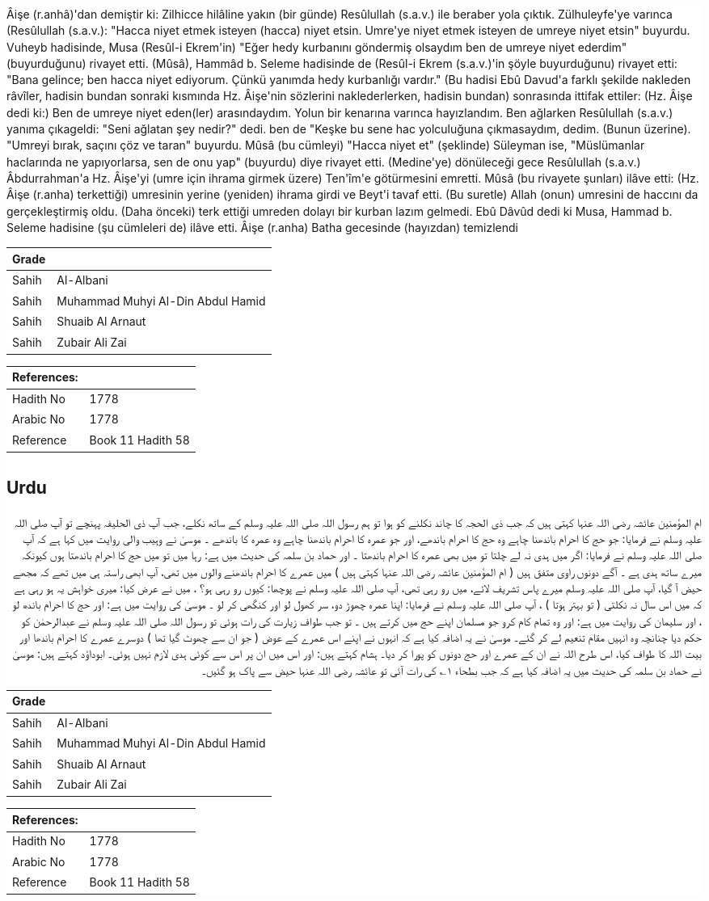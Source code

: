<div dir="ltr" lang="tr" style={{fontSize:'larger',backgroundColor:'#f8f9fa',padding:20}}>
Âişe (r.anhâ)'dan demiştir ki: Zilhicce hilâline yakın (bir günde) Resûlullah (s.a.v.) ile beraber yola çıktık. Zülhuleyfe'ye varınca (Resûlullah (s.a.v.): "Hacca niyet etmek isteyen (hacca) niyet etsin. Umre'ye niyet etmek isteyen de umreye niyet etsin" buyurdu. Vuheyb hadisinde, Musa (Resûl-i Ekrem'in) "Eğer hedy kurbanını göndermiş olsaydım ben de umreye niyet ederdim" (buyurduğunu) rivayet etti. (Mûsâ), Hammâd b. Seleme hadisinde de (Resûl-i Ekrem (s.a.v.)'in şöyle buyurduğunu) rivayet etti: "Bana gelince; ben hacca niyet ediyorum. Çünkü yanımda hedy kurbanlığı vardır." (Bu hadisi Ebû Davud'a farklı şekilde nakleden râvîler, hadisin bundan sonraki kısmında Hz. Âişe'nin sözlerini naklederlerken, hadisin bundan) sonrasında ittifak ettiler: (Hz. Âişe dedi ki:) Ben de umreye niyet eden(ler) arasındaydım. Yolun bir kenarına varınca hayızlandım. Ben ağlarken Resûlullah (s.a.v.) yanıma çıkageldi: "Seni ağlatan şey nedir?" dedi. ben de "Keşke bu sene hac yolculuğuna çıkmasaydım, dedim. (Bunun üzerine). "Umreyi bırak, saçını çöz ve taran" buyurdu. Mûsâ (bu cümleyi) "Hacca niyet et" (şeklinde) Süleyman ise, "Müslümanlar haclarında ne yapıyorlarsa, sen de onu yap" (buyurdu) diye rivayet etti. (Medine'ye) dönüleceği gece Resûlullah (s.a.v.) Âbdurrahman'a Hz. Âişe'yi (umre için ihrama girmek üzere) Ten'îm'e götürmesini emretti. Mûsâ (bu rivayete şunları) ilâve etti: (Hz. Âişe (r.anha) terkettiği) umresinin yerine (yeniden) ihrama girdi ve Beyt'i tavaf etti. (Bu suretle) Allah (onun) umresini de haccını da gerçekleştirmiş oldu. (Daha önceki) terk ettiği umreden dolayı bir kurban lazım gelmedi. Ebû Dâvûd dedi ki Musa, Hammad b. Seleme hadisine (şu cüm­leleri de) ilâve etti. Âişe (r.anha) Batha gecesinde (hayızdan) te­mizlendi
</div>
<div style={{backgroundColor:'#f8f9fa',padding:20, marginBottom: 10}}><table> <thead> <tr> <th>Grade</th> <th></th> </tr> </thead> <tbody> <tr><td>Sahih</td><td>Al-Albani</td></tr><tr><td>Sahih</td><td>Muhammad Muhyi Al-Din Abdul Hamid</td></tr><tr><td>Sahih</td><td>Shuaib Al Arnaut</td></tr><tr><td>Sahih</td><td>Zubair Ali Zai</td></tr></tbody></table><table> <thead> <tr> <th>References:</th> <th></th> </tr> </thead> <tbody><tr><td>Hadith No</td><td>1778</td></tr><tr><td>Arabic No</td><td>1778</td></tr><tr><td>Reference</td><td>Book 11 Hadith 58</td></tr></tbody></table></div>

## Urdu


<div dir="rtl" lang="ur" style={{fontSize:'larger',backgroundColor:'#f8f9fa',padding:20}}>
ام المؤمنین عائشہ رضی اللہ عنہا کہتی ہیں کہ جب ذی الحجہ کا چاند نکلنے کو ہوا تو ہم رسول اللہ صلی اللہ علیہ وسلم کے ساتھ نکلے، جب آپ ذی الحلیفہ پہنچے تو آپ صلی اللہ علیہ وسلم نے فرمایا: جو حج کا احرام باندھنا چاہے وہ حج کا احرام باندھے، اور جو عمرہ کا احرام باندھنا چاہے وہ عمرہ کا باندھے ۔ موسیٰ نے وہیب والی روایت میں کہا ہے کہ آپ صلی اللہ علیہ وسلم نے فرمایا: اگر میں ہدی نہ لے چلتا تو میں بھی عمرہ کا احرام باندھتا ۔ اور حماد بن سلمہ کی حدیث میں ہے: رہا میں تو میں حج کا احرام باندھتا ہوں کیونکہ میرے ساتھ ہدی ہے ۔ آگے دونوں راوی متفق ہیں ( ام المؤمنین عائشہ رضی اللہ عنہا کہتی ہیں ) میں عمرے کا احرام باندھنے والوں میں تھی، آپ ابھی راستہ ہی میں تھے کہ مجھے حیض آ گیا، آپ صلی اللہ علیہ وسلم میرے پاس تشریف لائے، میں رو رہی تھی، آپ صلی اللہ علیہ وسلم نے پوچھا: کیوں رو رہی ہو؟ ، میں نے عرض کیا: میری خواہش یہ ہو رہی ہے کہ میں اس سال نہ نکلتی ( تو بہتر ہوتا ) ، آپ صلی اللہ علیہ وسلم نے فرمایا: اپنا عمرہ چھوڑ دو، سر کھول لو اور کنگھی کر لو ۔ موسیٰ کی روایت میں ہے: اور حج کا احرام باندھ لو ، اور سلیمان کی روایت میں ہے: اور وہ تمام کام کرو جو مسلمان اپنے حج میں کرتے ہیں ۔ تو جب طواف زیارت کی رات ہوئی تو رسول اللہ صلی اللہ علیہ وسلم نے عبدالرحمٰن کو حکم دیا چنانچہ وہ انہیں مقام تنعیم لے کر گئے۔ موسیٰ نے یہ اضافہ کیا ہے کہ انہوں نے اپنے اس عمرے کے عوض ( جو ان سے چھوٹ گیا تھا ) دوسرے عمرے کا احرام باندھا اور بیت اللہ کا طواف کیا، اس طرح اللہ نے ان کے عمرے اور حج دونوں کو پورا کر دیا۔ ہشام کہتے ہیں: اور اس میں ان پر اس سے کوئی ہدی لازم نہیں ہوئی۔ ابوداؤد کہتے ہیں: موسیٰ نے حماد بن سلمہ کی حدیث میں یہ اضافہ کیا ہے کہ جب بطحاء ۱؎ کی رات آئی تو عائشہ رضی اللہ عنہا حیض سے پاک ہو گئیں۔
</div>
<div style={{backgroundColor:'#f8f9fa',padding:20, marginBottom: 10}}><table> <thead> <tr> <th>Grade</th> <th></th> </tr> </thead> <tbody> <tr><td>Sahih</td><td>Al-Albani</td></tr><tr><td>Sahih</td><td>Muhammad Muhyi Al-Din Abdul Hamid</td></tr><tr><td>Sahih</td><td>Shuaib Al Arnaut</td></tr><tr><td>Sahih</td><td>Zubair Ali Zai</td></tr></tbody></table><table> <thead> <tr> <th>References:</th> <th></th> </tr> </thead> <tbody><tr><td>Hadith No</td><td>1778</td></tr><tr><td>Arabic No</td><td>1778</td></tr><tr><td>Reference</td><td>Book 11 Hadith 58</td></tr></tbody></table></div>